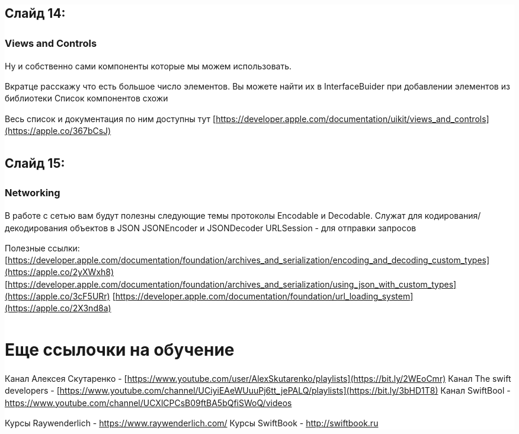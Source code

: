 ## Слайд 14: 


### Views and Controls

Ну и собственно сами компоненты которые мы можем использовать.

Вкратце расскажу что есть большое число элементов. 
Вы можете найти их в InterfaceBuider при добавлении элементов из библиотеки
Список компонентов схожи 

Весь список и документация по ним доступны тут [https://developer.apple.com/documentation/uikit/views_and_controls](https://apple.co/367bCsJ)

## Слайд 15: 


### Networking

В работе с сетью вам будут полезны следующие темы 
протоколы Encodable и Decodable. Служат для кодирования/декодирования объектов в JSON
JSONEncoder и JSONDecoder
URLSession - для отправки запросов

Полезные ссылки: 
[https://developer.apple.com/documentation/foundation/archives_and_serialization/encoding_and_decoding_custom_types](https://apple.co/2yXWxh8)
[https://developer.apple.com/documentation/foundation/archives_and_serialization/using_json_with_custom_types](https://apple.co/3cF5URr)
[https://developer.apple.com/documentation/foundation/url_loading_system](https://apple.co/2X3nd8a)

# Еще ссылочки на обучение
Канал Алексея Скутаренко - [https://www.youtube.com/user/AlexSkutarenko/playlists](https://bit.ly/2WEoCmr)
Канал The swift developers - [https://www.youtube.com/channel/UCiyiEAeWUuuPj6tt_jePALQ/playlists](https://bit.ly/3bHD1T8)
Канал SwiftBool - https://www.youtube.com/channel/UCXlCPCsB09ftBA5bQfiSWoQ/videos

Курсы Raywenderlich - https://www.raywenderlich.com/
Курсы SwiftBook - http://swiftbook.ru
